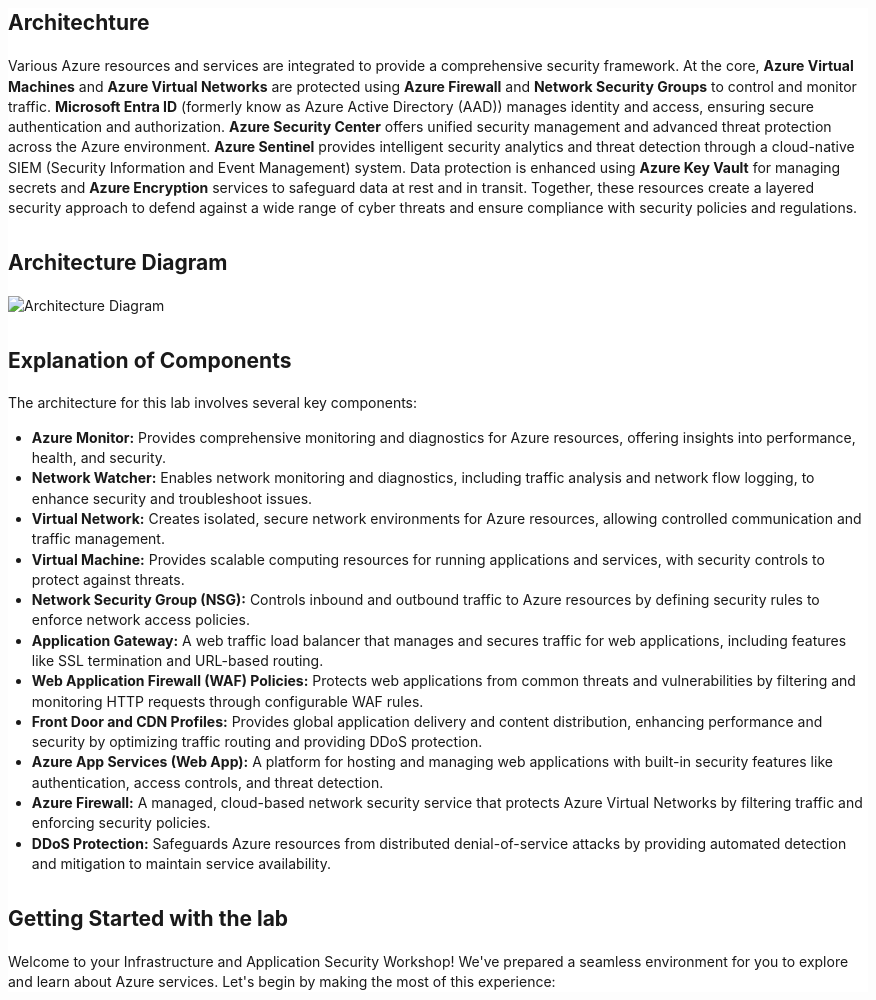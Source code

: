 ## Architechture

Various Azure resources and services are integrated to provide a comprehensive security framework. At the core, **Azure Virtual Machines** and **Azure Virtual Networks** are protected using **Azure Firewall** and **Network Security Groups** to control and monitor traffic. **Microsoft Entra ID** (formerly know as Azure Active Directory (AAD)) manages identity and access, ensuring secure authentication and authorization. **Azure Security Center** offers unified security management and advanced threat protection across the Azure environment. **Azure Sentinel** provides intelligent security analytics and threat detection through a cloud-native SIEM (Security Information and Event Management) system. Data protection is enhanced using **Azure Key Vault** for managing secrets and **Azure Encryption** services to safeguard data at rest and in transit. Together, these resources create a layered security approach to defend against a wide range of cyber threats and ensure compliance with security policies and regulations.

## Architecture Diagram

![Architecture Diagram](./images/infra-security-arch-diagram.png)

## Explanation of Components

The architecture for this lab involves several key components:

- **Azure Monitor:** Provides comprehensive monitoring and diagnostics for Azure resources, offering insights into performance, health, and security.
- **Network Watcher:** Enables network monitoring and diagnostics, including traffic analysis and network flow logging, to enhance security and troubleshoot issues.
- **Virtual Network:** Creates isolated, secure network environments for Azure resources, allowing controlled communication and traffic management.
- **Virtual Machine:** Provides scalable computing resources for running applications and services, with security controls to protect against threats.
- **Network Security Group (NSG):** Controls inbound and outbound traffic to Azure resources by defining security rules to enforce network access policies.
- **Application Gateway:** A web traffic load balancer that manages and secures traffic for web applications, including features like SSL termination and URL-based routing.
- **Web Application Firewall (WAF) Policies:** Protects web applications from common threats and vulnerabilities by filtering and monitoring HTTP requests through configurable WAF rules.
- **Front Door and CDN Profiles:** Provides global application delivery and content distribution, enhancing performance and security by optimizing traffic routing and providing DDoS protection.
- **Azure App Services (Web App):** A platform for hosting and managing web applications with built-in security features like authentication, access controls, and threat detection.
- **Azure Firewall:** A managed, cloud-based network security service that protects Azure Virtual Networks by filtering traffic and enforcing security policies.
- **DDoS Protection:** Safeguards Azure resources from distributed denial-of-service attacks by providing automated detection and mitigation to maintain service availability.

## Getting Started with the lab
 
Welcome to your Infrastructure and Application Security Workshop! We've prepared a seamless environment for you to explore and learn about Azure services. Let's begin by making the most of this experience:
 